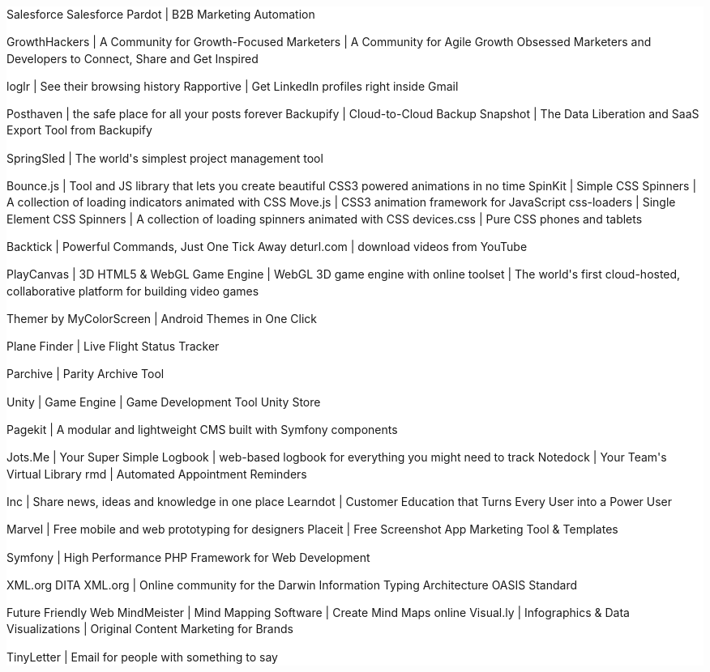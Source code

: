 Salesforce
  Salesforce Pardot | B2B Marketing Automation

GrowthHackers | A Community for Growth-Focused Marketers | A Community for Agile Growth Obsessed Marketers and Developers to Connect, Share and Get Inspired

loglr | See their browsing history
Rapportive | Get LinkedIn profiles right inside Gmail

Posthaven | the safe place for all your posts forever
Backupify | Cloud-to-Cloud Backup
  Snapshot | The Data Liberation and SaaS Export Tool from Backupify

SpringSled | The world's simplest project management tool

Bounce.js | Tool and JS library that lets you create beautiful CSS3 powered animations in no time
SpinKit | Simple CSS Spinners | A collection of loading indicators animated with CSS
Move.js | CSS3 animation framework for JavaScript
css-loaders | Single Element CSS Spinners | A collection of loading spinners animated with CSS
devices.css | Pure CSS phones and tablets


Backtick | Powerful Commands, Just One Tick Away
deturl.com | download videos from YouTube

PlayCanvas | 3D HTML5 & WebGL Game Engine | WebGL 3D game engine with online toolset | The world's first cloud-hosted, collaborative platform for building video games

Themer by MyColorScreen | Android Themes in One Click

Plane Finder | Live Flight Status Tracker

Parchive | Parity Archive Tool

Unity | Game Engine | Game Development Tool
  Unity Store

Pagekit | A modular and lightweight CMS built with Symfony components

Jots.Me | Your Super Simple Logbook | web-based logbook for everything you might need to track
Notedock | Your Team's Virtual Library
rmd | Automated Appointment Reminders


Inc | Share news, ideas and knowledge in one place
Learndot | Customer Education that Turns Every User into a Power User

Marvel | Free mobile and web prototyping for designers
Placeit | Free Screenshot App Marketing Tool & Templates

Symfony | High Performance PHP Framework for Web Development

XML.org
  DITA XML.org | Online community for the Darwin Information Typing Architecture OASIS Standard

Future Friendly Web
MindMeister | Mind Mapping Software | Create Mind Maps online
Visual.ly | Infographics & Data Visualizations | Original Content Marketing for Brands

TinyLetter | Email for people with something to say
